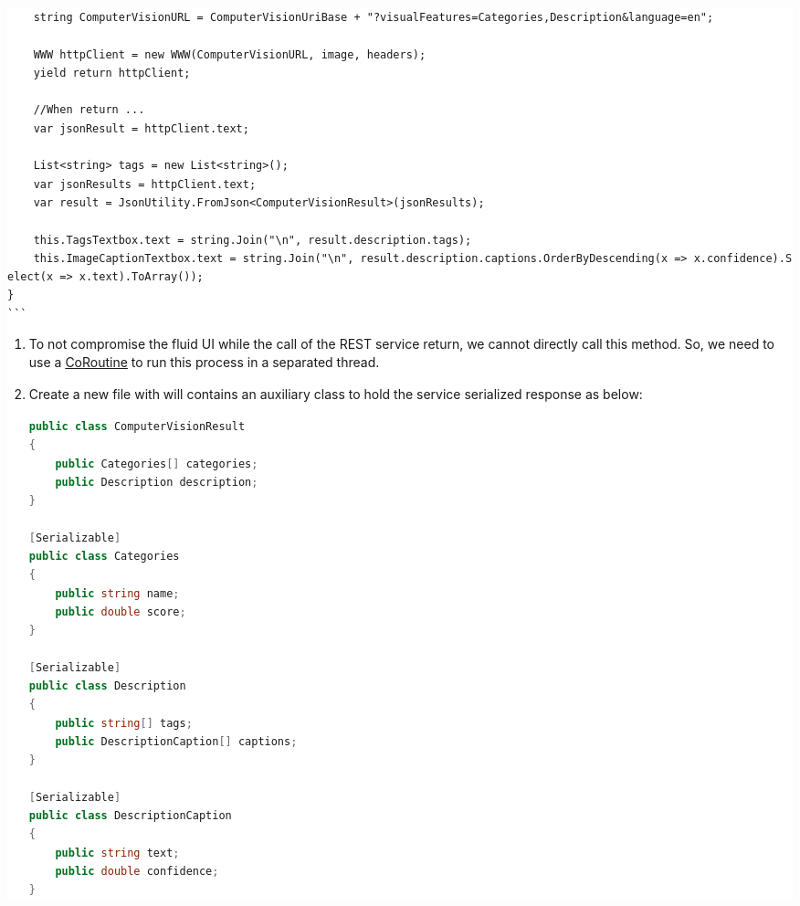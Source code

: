         string ComputerVisionURL = ComputerVisionUriBase + "?visualFeatures=Categories,Description&language=en";

        WWW httpClient = new WWW(ComputerVisionURL, image, headers);
        yield return httpClient;

        //When return ...
        var jsonResult = httpClient.text;

        List<string> tags = new List<string>();
        var jsonResults = httpClient.text;
        var result = JsonUtility.FromJson<ComputerVisionResult>(jsonResults);

        this.TagsTextbox.text = string.Join("\n", result.description.tags);
        this.ImageCaptionTextbox.text = string.Join("\n", result.description.captions.OrderByDescending(x => x.confidence).Select(x => x.text).ToArray());
    }
    ```

1. To not compromise the fluid UI while the call of the REST service return, we cannot directly call this method. So, we need to use a [CoRoutine](https://docs.unity3d.com/Manual/BestPracticeUnderstandingPerformanceInUnity3.html) to run this process in a separated thread.

1. Create a new file with will contains an auxiliary class to hold the service serialized response as below:

    ``` csharp
    public class ComputerVisionResult
    {
        public Categories[] categories;
        public Description description;
    }

    [Serializable]
    public class Categories
    {
        public string name;
        public double score;
    }

    [Serializable]
    public class Description
    {
        public string[] tags;
        public DescriptionCaption[] captions;
    }

    [Serializable]
    public class DescriptionCaption
    {
        public string text;
        public double confidence;
    }

    ```
